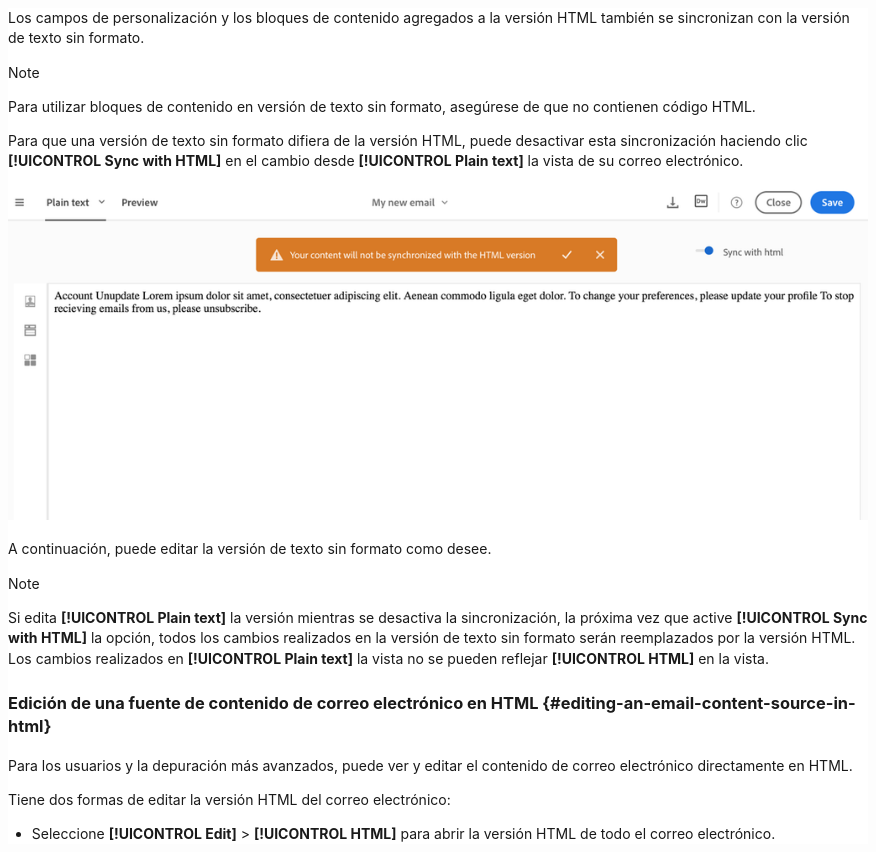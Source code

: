 Los campos de personalización y los bloques de contenido agregados a la versión HTML también se sincronizan con la versión de texto sin formato.

>[!NOTE]
>
>Para utilizar bloques de contenido en versión de texto sin formato, asegúrese de que no contienen código HTML.

Para que una versión de texto sin formato difiera de la versión HTML, puede desactivar esta sincronización haciendo clic **[!UICONTROL Sync with HTML]** en el cambio desde **[!UICONTROL Plain text]** la vista de su correo electrónico.

![](assets/email_designer_textversion.png)

A continuación, puede editar la versión de texto sin formato como desee.

>[!NOTE]
>
>Si edita **[!UICONTROL Plain text]** la versión mientras se desactiva la sincronización, la próxima vez que active **[!UICONTROL Sync with HTML]** la opción, todos los cambios realizados en la versión de texto sin formato serán reemplazados por la versión HTML. Los cambios realizados en **[!UICONTROL Plain text]** la vista no se pueden reflejar **[!UICONTROL HTML]** en la vista.

### Edición de una fuente de contenido de correo electrónico en HTML {#editing-an-email-content-source-in-html}

Para los usuarios y la depuración más avanzados, puede ver y editar el contenido de correo electrónico directamente en HTML.

Tiene dos formas de editar la versión HTML del correo electrónico:

* Seleccione **[!UICONTROL Edit]** &gt; **[!UICONTROL HTML]** para abrir la versión HTML de todo el correo electrónico.
